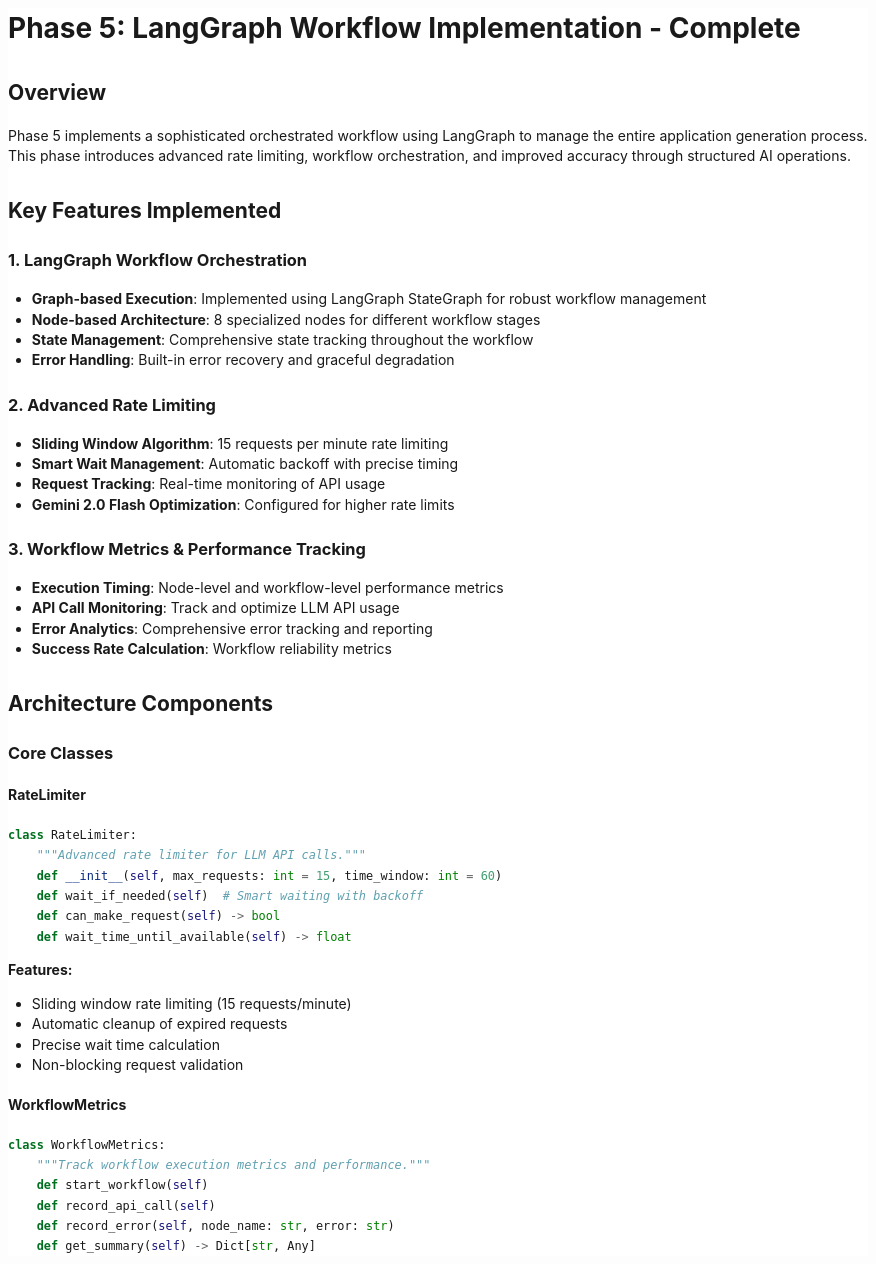 # Phase 5: LangGraph Workflow Implementation - Complete

## **Overview**
Phase 5 implements a sophisticated orchestrated workflow using LangGraph to manage the entire application generation process. This phase introduces advanced rate limiting, workflow orchestration, and improved accuracy through structured AI operations.

## **Key Features Implemented**

### **1. LangGraph Workflow Orchestration**
- **Graph-based Execution**: Implemented using LangGraph StateGraph for robust workflow management
- **Node-based Architecture**: 8 specialized nodes for different workflow stages
- **State Management**: Comprehensive state tracking throughout the workflow
- **Error Handling**: Built-in error recovery and graceful degradation

### **2. Advanced Rate Limiting**
- **Sliding Window Algorithm**: 15 requests per minute rate limiting
- **Smart Wait Management**: Automatic backoff with precise timing
- **Request Tracking**: Real-time monitoring of API usage
- **Gemini 2.0 Flash Optimization**: Configured for higher rate limits

### **3. Workflow Metrics & Performance Tracking**
- **Execution Timing**: Node-level and workflow-level performance metrics
- **API Call Monitoring**: Track and optimize LLM API usage
- **Error Analytics**: Comprehensive error tracking and reporting
- **Success Rate Calculation**: Workflow reliability metrics

## **Architecture Components**

### **Core Classes**

#### **RateLimiter**
```python
class RateLimiter:
    """Advanced rate limiter for LLM API calls."""
    def __init__(self, max_requests: int = 15, time_window: int = 60)
    def wait_if_needed(self)  # Smart waiting with backoff
    def can_make_request(self) -> bool
    def wait_time_until_available(self) -> float
```

**Features:**
- Sliding window rate limiting (15 requests/minute)
- Automatic cleanup of expired requests
- Precise wait time calculation
- Non-blocking request validation

#### **WorkflowMetrics**
```python
class WorkflowMetrics:
    """Track workflow execution metrics and performance."""
    def start_workflow(self)
    def record_api_call(self)
    def record_error(self, node_name: str, error: str)
    def get_summary(self) -> Dict[str, Any]
```

